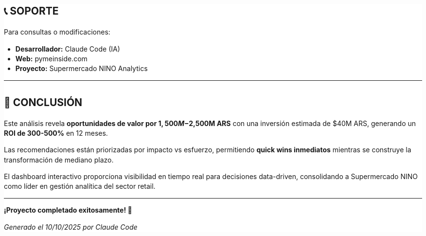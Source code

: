 
## 📞 SOPORTE

Para consultas o modificaciones:
- **Desarrollador:** Claude Code (IA)
- **Web:** pymeinside.com
- **Proyecto:** Supermercado NINO Analytics

---

## 🏁 CONCLUSIÓN

Este análisis revela **oportunidades de valor por $1,500M-$2,500M ARS** con una inversión estimada de $40M ARS, generando un **ROI de 300-500%** en 12 meses.

Las recomendaciones están priorizadas por impacto vs esfuerzo, permitiendo **quick wins inmediatos** mientras se construye la transformación de mediano plazo.

El dashboard interactivo proporciona visibilidad en tiempo real para decisiones data-driven, consolidando a Supermercado NINO como líder en gestión analítica del sector retail.

---

**¡Proyecto completado exitosamente! 🎉**

*Generado el 10/10/2025 por Claude Code*
